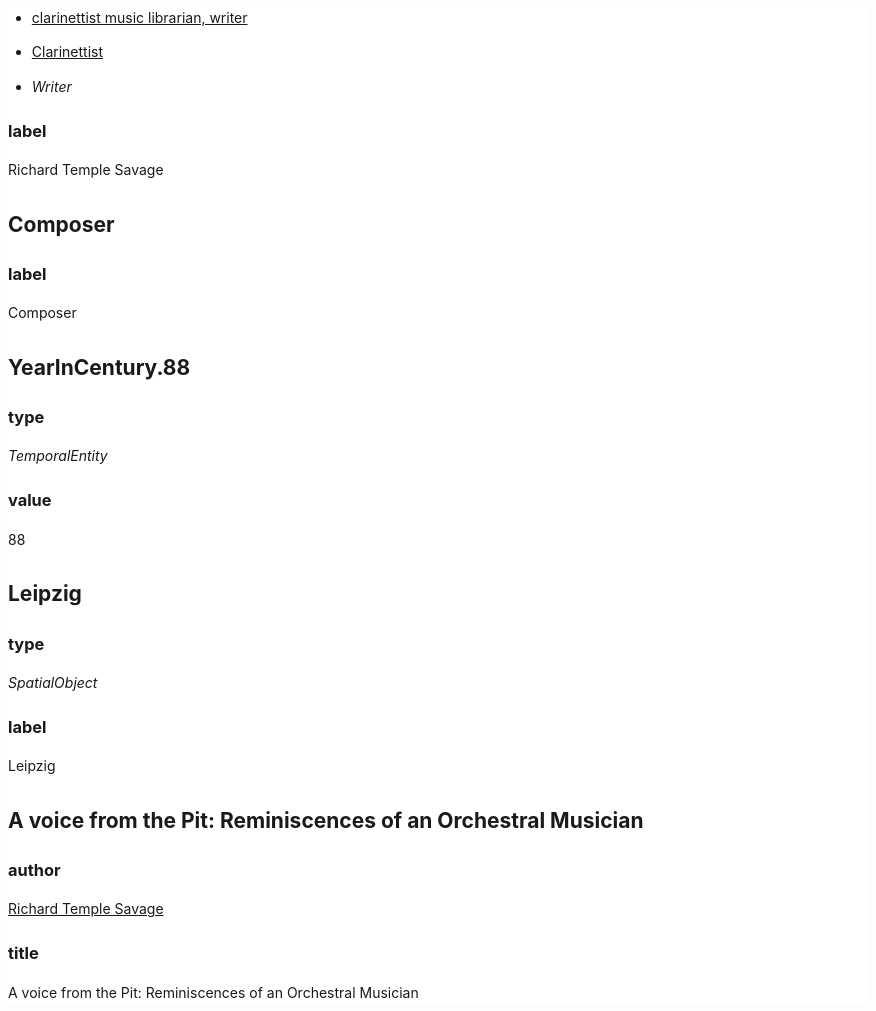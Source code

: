 - [clarinettist music librarian, writer](#clarinettist-music-librarian-writer)

 - [Clarinettist](#Clarinettist)

 - *Writer*

### label


Richard Temple Savage

## Composer

### label


Composer

## YearInCentury.88

### type


*TemporalEntity*

### value


88

## Leipzig

### type


*SpatialObject*

### label


Leipzig

## A voice from the Pit: Reminiscences of an Orchestral Musician

### author


[Richard Temple Savage](#Richard-Temple-Savage)

### title


A voice from the Pit: Reminiscences of an Orchestral Musician
